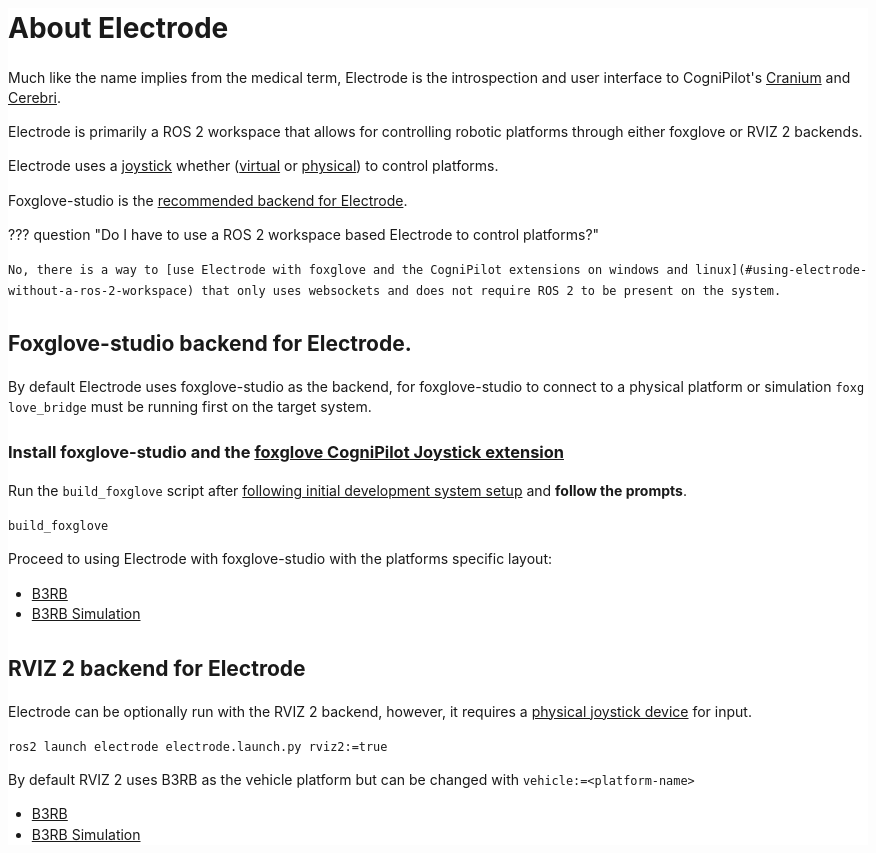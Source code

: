 # About Electrode

Much like the name implies from the medical term, Electrode is the introspection and user interface to CogniPilot's [Cranium](../cranium/about.md) and [Cerebri](../cerebri/about.md).

Electrode is primarily a ROS 2 workspace that allows for controlling robotic platforms through either foxglove or RVIZ 2 backends.

Electrode uses a [joystick](#joy-input) whether ([virtual](#foxglove-cognipilot-joystick-extension) or [physical](#example-of-using-electrode-with-a-physical-joystick-for-b3rb)) to control platforms.

Foxglove-studio is the [recommended backend for Electrode](#foxglove-studio-backend-for-electrode).

??? question "Do I have to use a ROS 2 workspace based Electrode to control platforms?"

	No, there is a way to [use Electrode with foxglove and the CogniPilot extensions on windows and linux](#using-electrode-without-a-ros-2-workspace) that only uses websockets and does not require ROS 2 to be present on the system.


## Foxglove-studio backend for Electrode.

By default Electrode uses foxglove-studio as the backend, for foxglove-studio to connect to a physical platform or simulation `foxglove_bridge` must be running first on the target system.

### Install foxglove-studio and the [foxglove CogniPilot Joystick extension](#foxglove-cognipilot-joystick-extension)

Run the `build_foxglove` script after [following initial development system setup](../getting_started/install.md) and **follow the prompts**.

```bash title="Run build_foxglove script:"
build_foxglove
```

Proceed to using Electrode with foxglove-studio with the platforms specific layout:

* [B3RB](../reference_systems/b3rb/electrode.md#using-the-default-electrode-foxglove-studio-backend-with-b3rb) 
* [B3RB Simulation](../reference_systems/b3rb/simulation.md#run-electrode-with-the-foxglove-studio-backend-for-b3rb-simulation)


## RVIZ 2 backend for Electrode

Electrode can be optionally run with the RVIZ 2 backend, however, it requires a [physical joystick device](#example-of-using-electrode-with-a-physical-joystick-for-b3rb) for input.
```bash title="Electrode with RVIZ 2:"
ros2 launch electrode electrode.launch.py rviz2:=true
```
By default RVIZ 2 uses B3RB as the vehicle platform but can be changed with `vehicle:=<platform-name>`

* [B3RB](../reference_systems/b3rb/electrode.md#optionally-run-electrode-with-the-rviz-2-backend-for-b3rb) 
* [B3RB Simulation](../reference_systems/b3rb/simulation.md#optionally-run-electrode-with-the-rviz-2-backend-for-b3rb-simulation)
